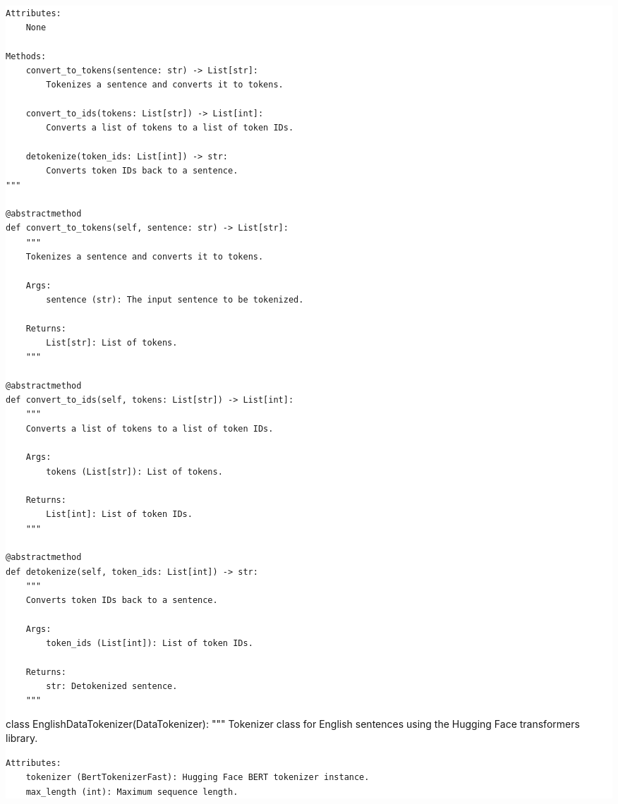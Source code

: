     Attributes:
        None

    Methods:
        convert_to_tokens(sentence: str) -> List[str]:
            Tokenizes a sentence and converts it to tokens.

        convert_to_ids(tokens: List[str]) -> List[int]:
            Converts a list of tokens to a list of token IDs.

        detokenize(token_ids: List[int]) -> str:
            Converts token IDs back to a sentence.
    """

    @abstractmethod
    def convert_to_tokens(self, sentence: str) -> List[str]:
        """
        Tokenizes a sentence and converts it to tokens.

        Args:
            sentence (str): The input sentence to be tokenized.

        Returns:
            List[str]: List of tokens.
        """

    @abstractmethod
    def convert_to_ids(self, tokens: List[str]) -> List[int]:
        """
        Converts a list of tokens to a list of token IDs.

        Args:
            tokens (List[str]): List of tokens.

        Returns:
            List[int]: List of token IDs.
        """

    @abstractmethod
    def detokenize(self, token_ids: List[int]) -> str:
        """
        Converts token IDs back to a sentence.

        Args:
            token_ids (List[int]): List of token IDs.

        Returns:
            str: Detokenized sentence.
        """


class EnglishDataTokenizer(DataTokenizer):
    """
    Tokenizer class for English sentences using the Hugging Face transformers library.

    Attributes:
        tokenizer (BertTokenizerFast): Hugging Face BERT tokenizer instance.
        max_length (int): Maximum sequence length.
